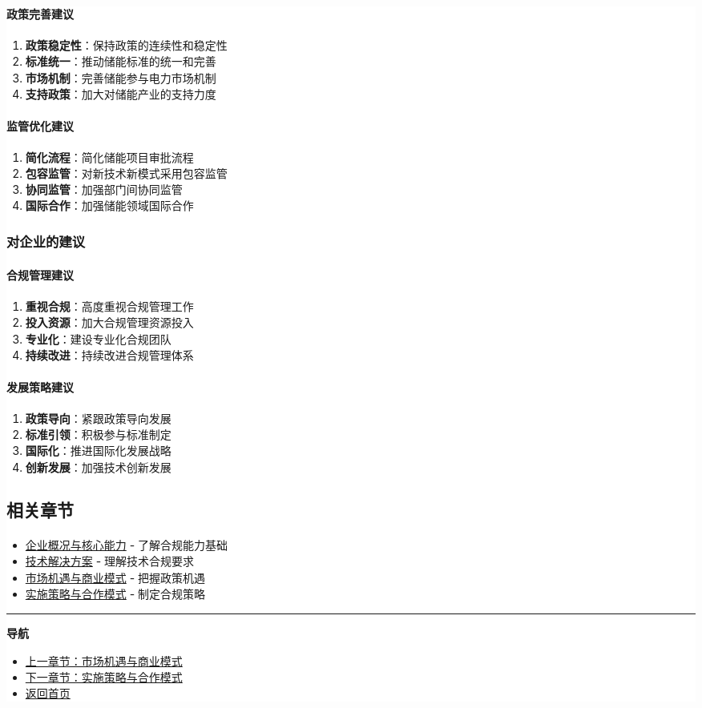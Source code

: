 #### 政策完善建议
1. **政策稳定性**：保持政策的连续性和稳定性
2. **标准统一**：推动储能标准的统一和完善
3. **市场机制**：完善储能参与电力市场机制
4. **支持政策**：加大对储能产业的支持力度

#### 监管优化建议
1. **简化流程**：简化储能项目审批流程
2. **包容监管**：对新技术新模式采用包容监管
3. **协同监管**：加强部门间协同监管
4. **国际合作**：加强储能领域国际合作

### 对企业的建议

#### 合规管理建议
1. **重视合规**：高度重视合规管理工作
2. **投入资源**：加大合规管理资源投入
3. **专业化**：建设专业化合规团队
4. **持续改进**：持续改进合规管理体系

#### 发展策略建议
1. **政策导向**：紧跟政策导向发展
2. **标准引领**：积极参与标准制定
3. **国际化**：推进国际化发展战略
4. **创新发展**：加强技术创新发展

## 相关章节

- [企业概况与核心能力](../企业概况与核心能力/README.md) - 了解合规能力基础
- [技术解决方案](../技术解决方案/README.md) - 理解技术合规要求
- [市场机遇与商业模式](../市场机遇与商业模式/README.md) - 把握政策机遇
- [实施策略与合作模式](../实施策略与合作模式/README.md) - 制定合规策略

---

**导航**
- [上一章节：市场机遇与商业模式](../市场机遇与商业模式/README.md)
- [下一章节：实施策略与合作模式](../实施策略与合作模式/README.md)
- [返回首页](../README.md)